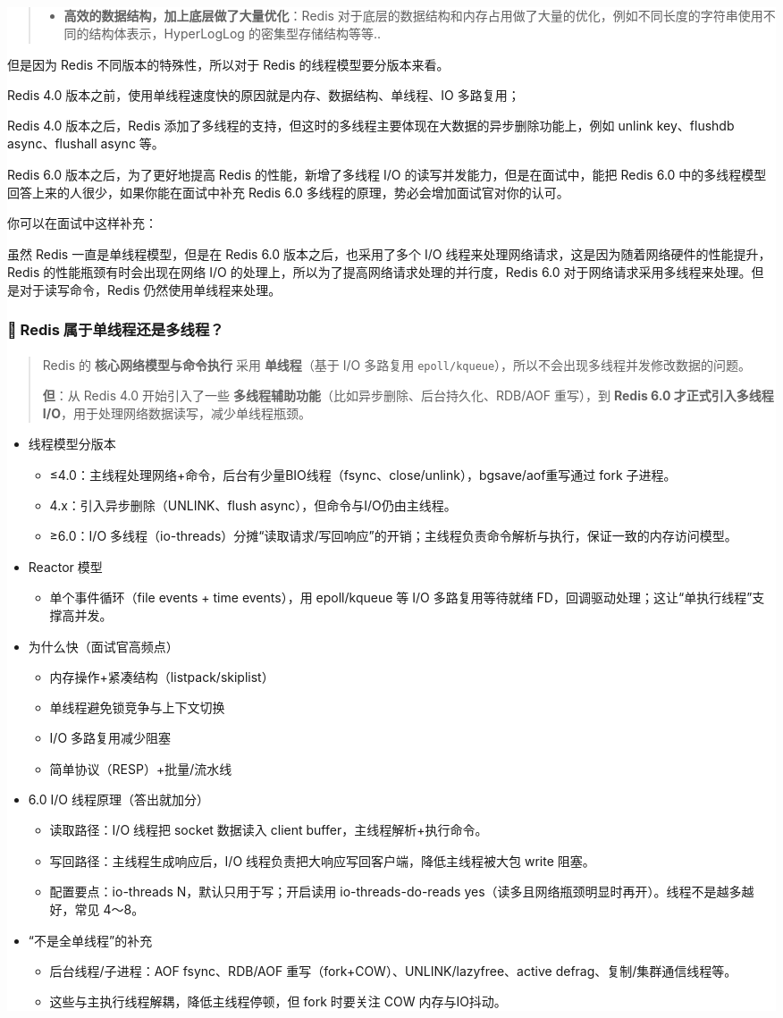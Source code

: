>
> - **高效的数据结构，加上底层做了大量优化**：Redis 对于底层的数据结构和内存占用做了大量的优化，例如不同长度的字符串使用不同的结构体表示，HyperLogLog 的密集型存储结构等等..

但是因为 Redis 不同版本的特殊性，所以对于 Redis 的线程模型要分版本来看。

Redis 4.0 版本之前，使用单线程速度快的原因就是内存、数据结构、单线程、IO 多路复用；

Redis 4.0 版本之后，Redis 添加了多线程的支持，但这时的多线程主要体现在大数据的异步删除功能上，例如 unlink key、flushdb async、flushall async 等。

Redis 6.0 版本之后，为了更好地提高 Redis 的性能，新增了多线程 I/O 的读写并发能力，但是在面试中，能把 Redis 6.0 中的多线程模型回答上来的人很少，如果你能在面试中补充 Redis 6.0 多线程的原理，势必会增加面试官对你的认可。

你可以在面试中这样补充：

虽然 Redis 一直是单线程模型，但是在 Redis 6.0 版本之后，也采用了多个 I/O 线程来处理网络请求，这是因为随着网络硬件的性能提升，Redis 的性能瓶颈有时会出现在网络 I/O 的处理上，所以为了提高网络请求处理的并行度，Redis 6.0 对于网络请求采用多线程来处理。但是对于读写命令，Redis 仍然使用单线程来处理。



### 🎯 Redis 属于单线程还是多线程？

> Redis 的 **核心网络模型与命令执行** 采用 **单线程**（基于 I/O 多路复用 `epoll/kqueue`），所以不会出现多线程并发修改数据的问题。
>
> **但**：从 Redis 4.0 开始引入了一些 **多线程辅助功能**（比如异步删除、后台持久化、RDB/AOF 重写），到 **Redis 6.0 才正式引入多线程 I/O**，用于处理网络数据读写，减少单线程瓶颈。

- 线程模型分版本

  - ≤4.0：主线程处理网络+命令，后台有少量BIO线程（fsync、close/unlink），bgsave/aof重写通过 fork 子进程。

  - 4.x：引入异步删除（UNLINK、flush async），但命令与I/O仍由主线程。

  - ≥6.0：I/O 多线程（io-threads）分摊“读取请求/写回响应”的开销；主线程负责命令解析与执行，保证一致的内存访问模型。

- Reactor 模型
  - 单个事件循环（file events + time events），用 epoll/kqueue 等 I/O 多路复用等待就绪 FD，回调驱动处理；这让“单执行线程”支撑高并发。

- 为什么快（面试官高频点）

  - 内存操作+紧凑结构（listpack/skiplist）

  - 单线程避免锁竞争与上下文切换

  - I/O 多路复用减少阻塞

  - 简单协议（RESP）+批量/流水线

- 6.0 I/O 线程原理（答出就加分）

  - 读取路径：I/O 线程把 socket 数据读入 client buffer，主线程解析+执行命令。

  - 写回路径：主线程生成响应后，I/O 线程负责把大响应写回客户端，降低主线程被大包 write 阻塞。

  - 配置要点：io-threads N，默认只用于写；开启读用 io-threads-do-reads yes（读多且网络瓶颈明显时再开）。线程不是越多越好，常见 4～8。

- “不是全单线程”的补充

  - 后台线程/子进程：AOF fsync、RDB/AOF 重写（fork+COW）、UNLINK/lazyfree、active defrag、复制/集群通信线程等。

  - 这些与主执行线程解耦，降低主线程停顿，但 fork 时要关注 COW 内存与IO抖动。
